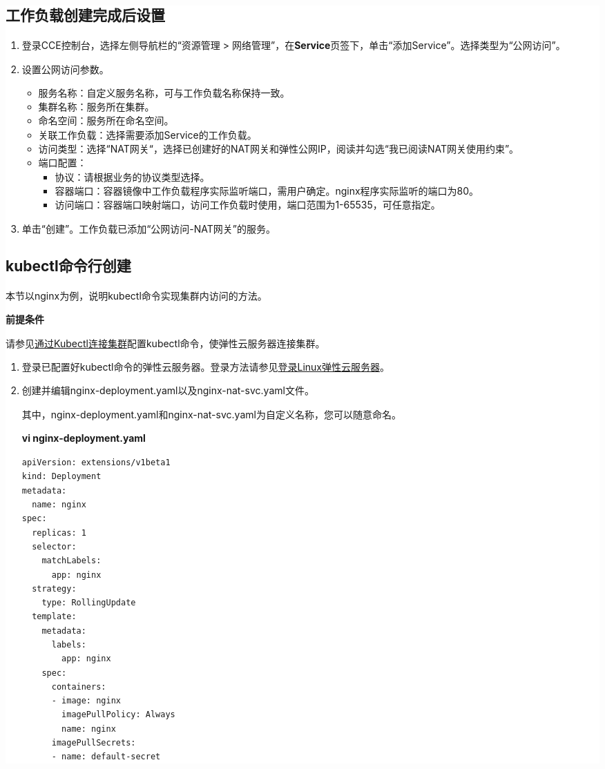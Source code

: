 
## 工作负载创建完成后设置<a name="section156711537124016"></a>

1.  登录CCE控制台，选择左侧导航栏的“资源管理 \> 网络管理”，在**Service**页签下，单击“添加Service”。选择类型为“公网访问”。
2.  设置公网访问参数。
    -   服务名称：自定义服务名称，可与工作负载名称保持一致。
    -   集群名称：服务所在集群。
    -   命名空间：服务所在命名空间。
    -   关联工作负载：选择需要添加Service的工作负载。
    -   访问类型：选择“NAT网关“，选择已创建好的NAT网关和弹性公网IP，阅读并勾选“我已阅读NAT网关使用约束”。
    -   端口配置：
        -   协议：请根据业务的协议类型选择。
        -   容器端口：容器镜像中工作负载程序实际监听端口，需用户确定。nginx程序实际监听的端口为80。
        -   访问端口：容器端口映射端口，访问工作负载时使用，端口范围为1-65535，可任意指定。


3.  单击“创建”。工作负载已添加“公网访问-NAT网关”的服务。

## kubectl命令行创建<a name="section1944313158364"></a>

本节以nginx为例，说明kubectl命令实现集群内访问的方法。

**前提条件**

请参见[通过Kubectl连接集群](通过Kubectl连接集群.md)配置kubectl命令，使弹性云服务器连接集群。

1.  登录已配置好kubectl命令的弹性云服务器。登录方法请参见[登录Linux弹性云服务器](https://support.huaweicloud.com/usermanual-ecs/zh-cn_topic_0013771089.html)。
2.  创建并编辑nginx-deployment.yaml以及nginx-nat-svc.yaml文件。

    其中，nginx-deployment.yaml和nginx-nat-svc.yaml为自定义名称，您可以随意命名。

    **vi nginx-deployment.yaml**

    ```
    apiVersion: extensions/v1beta1
    kind: Deployment
    metadata:
      name: nginx
    spec:
      replicas: 1
      selector:
        matchLabels:
          app: nginx
      strategy:
        type: RollingUpdate
      template:
        metadata:
          labels:
            app: nginx
        spec:
          containers:
          - image: nginx 
            imagePullPolicy: Always
            name: nginx
          imagePullSecrets:
          - name: default-secret
    ```
